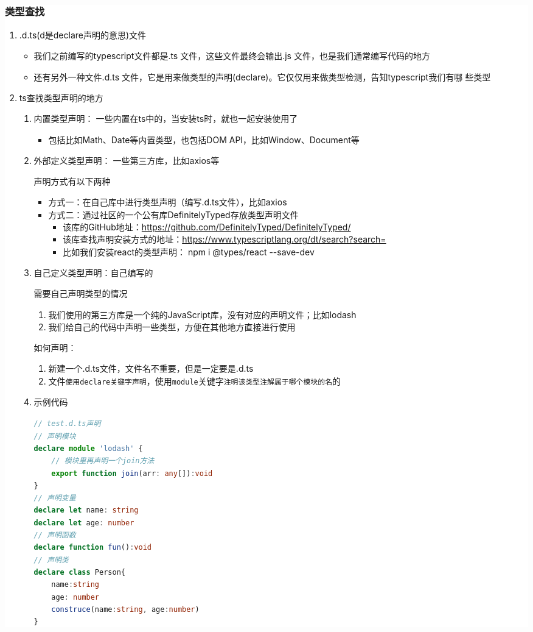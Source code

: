    ```typescript
   ```

### 类型查找

1. .d.ts(d是declare声明的意思)文件

   - 我们之前编写的typescript文件都是.ts 文件，这些文件最终会输出.js 文件，也是我们通常编写代码的地方

   - 还有另外一种文件.d.ts 文件，它是用来做类型的声明(declare)。它仅仅用来做类型检测，告知typescript我们有哪
     些类型

2. ts查找类型声明的地方

   1. 内置类型声明： 一些内置在ts中的，当安装ts时，就也一起安装使用了 

      - 包括比如Math、Date等内置类型，也包括DOM API，比如Window、Document等

   2. 外部定义类型声明： 一些第三方库，比如axios等

      声明方式有以下两种

      - 方式一：在自己库中进行类型声明（编写.d.ts文件），比如axios
      - 方式二：通过社区的一个公有库DefinitelyTyped存放类型声明文件
        - 该库的GitHub地址：https://github.com/DefinitelyTyped/DefinitelyTyped/
        - 该库查找声明安装方式的地址：https://www.typescriptlang.org/dt/search?search=
        - 比如我们安装react的类型声明： npm i @types/react --save-dev

   3. 自己定义类型声明：自己编写的

      需要自己声明类型的情况

      1. 我们使用的第三方库是一个纯的JavaScript库，没有对应的声明文件；比如lodash
      2. 我们给自己的代码中声明一些类型，方便在其他地方直接进行使用

      如何声明：

      1. 新建一个.d.ts文件，文件名不重要，但是一定要是.d.ts
      2. 文件`使用declare关键字声明`，使用`module`关键字`注明该类型注解属于哪个模块的名`的

   4. 示例代码

      ```typescript
      // test.d.ts声明
      // 声明模块
      declare module 'lodash' {
          // 模块里再声明一个join方法
          export function join(arr: any[]):void
      }
      // 声明变量
      declare let name: string
      declare let age: number
      // 声明函数
      declare function fun():void
      // 声明类
      declare class Person{
          name:string
          age: number
          construce(name:string, age:number)
      }
      